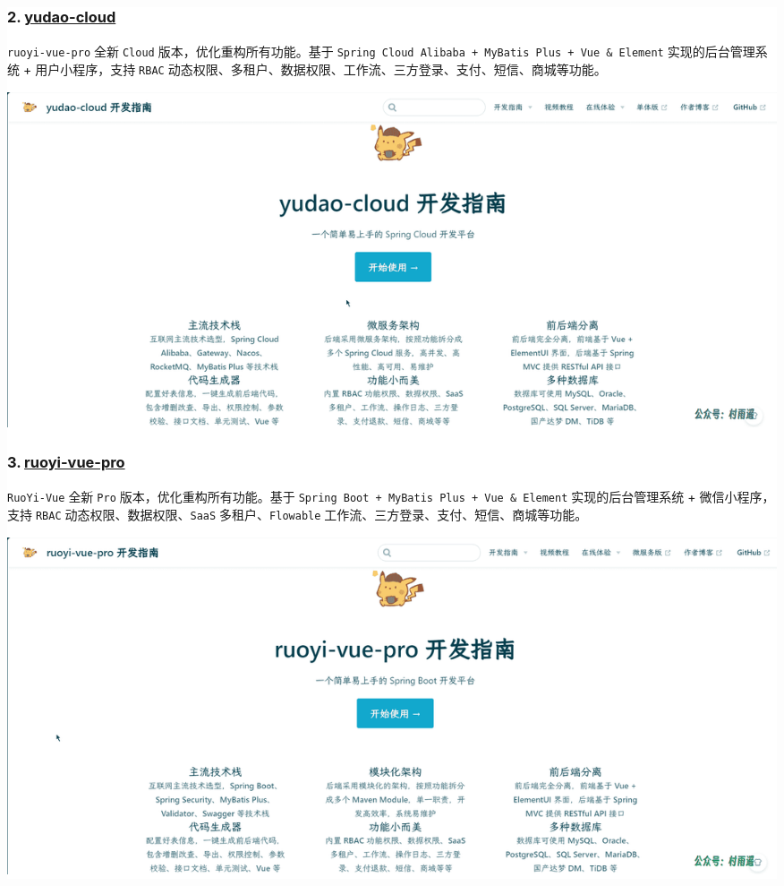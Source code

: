 ### 2. [yudao-cloud](https://github.com/YunaiV/yudao-cloud)

`ruoyi-vue-pro` 全新 `Cloud` 版本，优化重构所有功能。基于 `Spring Cloud Alibaba + MyBatis Plus + Vue & Element` 实现的后台管理系统 + 用户小程序，支持 `RBAC` 动态权限、多租户、数据权限、工作流、三方登录、支付、短信、商城等功能。

![](assets/image-20230522101434664.png)

### 3. [ruoyi-vue-pro](https://github.com/YunaiV/ruoyi-vue-pro)

`RuoYi-Vue` 全新 `Pro` 版本，优化重构所有功能。基于 `Spring Boot + MyBatis Plus + Vue & Element` 实现的后台管理系统 + 微信小程序，支持 `RBAC` 动态权限、数据权限、`SaaS` 多租户、`Flowable` 工作流、三方登录、支付、短信、商城等功能。

![](assets/image-20230522101905531.png)

